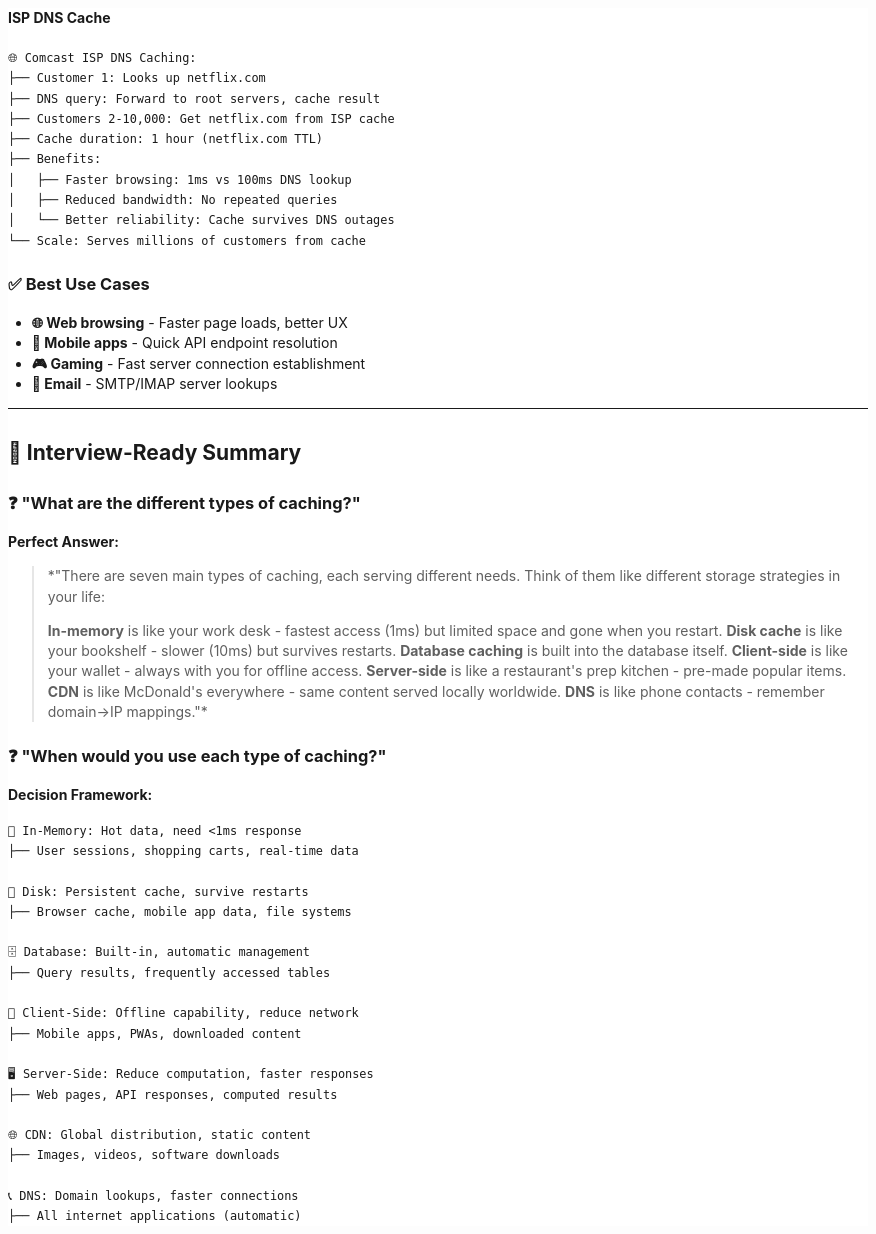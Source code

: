 #### **ISP DNS Cache**
```
🌐 Comcast ISP DNS Caching:
├── Customer 1: Looks up netflix.com
├── DNS query: Forward to root servers, cache result
├── Customers 2-10,000: Get netflix.com from ISP cache
├── Cache duration: 1 hour (netflix.com TTL)
├── Benefits:
│   ├── Faster browsing: 1ms vs 100ms DNS lookup
│   ├── Reduced bandwidth: No repeated queries
│   └── Better reliability: Cache survives DNS outages
└── Scale: Serves millions of customers from cache
```

### ✅ **Best Use Cases**
- **🌐 Web browsing** - Faster page loads, better UX
- **📱 Mobile apps** - Quick API endpoint resolution  
- **🎮 Gaming** - Fast server connection establishment
- **📧 Email** - SMTP/IMAP server lookups

---

## 🎤 **Interview-Ready Summary**

### ❓ **"What are the different types of caching?"**

**Perfect Answer:**
> *"There are seven main types of caching, each serving different needs. Think of them like different storage strategies in your life:
>
> **In-memory** is like your work desk - fastest access (1ms) but limited space and gone when you restart. **Disk cache** is like your bookshelf - slower (10ms) but survives restarts. **Database caching** is built into the database itself. **Client-side** is like your wallet - always with you for offline access. **Server-side** is like a restaurant's prep kitchen - pre-made popular items. **CDN** is like McDonald's everywhere - same content served locally worldwide. **DNS** is like phone contacts - remember domain→IP mappings."*

### ❓ **"When would you use each type of caching?"**

**Decision Framework:**
```
🧠 In-Memory: Hot data, need <1ms response
├── User sessions, shopping carts, real-time data

💽 Disk: Persistent cache, survive restarts  
├── Browser cache, mobile app data, file systems

🗄️ Database: Built-in, automatic management
├── Query results, frequently accessed tables

📱 Client-Side: Offline capability, reduce network
├── Mobile apps, PWAs, downloaded content

🖥️ Server-Side: Reduce computation, faster responses
├── Web pages, API responses, computed results

🌐 CDN: Global distribution, static content
├── Images, videos, software downloads

📞 DNS: Domain lookups, faster connections
├── All internet applications (automatic)
```
